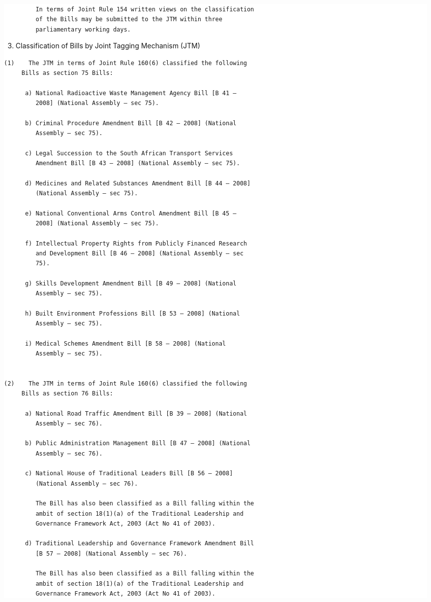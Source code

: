              In terms of Joint Rule 154 written views on the classification
             of the Bills may be submitted to the JTM within three
             parliamentary working days.

3.    Classification of Bills by Joint Tagging Mechanism (JTM)

    (1)    The JTM in terms of Joint Rule 160(6) classified the following
         Bills as section 75 Bills:

          a) National Radioactive Waste Management Agency Bill [B 41 –
             2008] (National Assembly – sec 75).

          b) Criminal Procedure Amendment Bill [B 42 – 2008] (National
             Assembly – sec 75).

          c) Legal Succession to the South African Transport Services
             Amendment Bill [B 43 – 2008] (National Assembly – sec 75).

          d) Medicines and Related Substances Amendment Bill [B 44 – 2008]
             (National Assembly – sec 75).

          e) National Conventional Arms Control Amendment Bill [B 45 –
             2008] (National Assembly – sec 75).

          f) Intellectual Property Rights from Publicly Financed Research
             and Development Bill [B 46 – 2008] (National Assembly – sec
             75).

          g) Skills Development Amendment Bill [B 49 – 2008] (National
             Assembly – sec 75).

          h) Built Environment Professions Bill [B 53 – 2008] (National
             Assembly – sec 75).

          i) Medical Schemes Amendment Bill [B 58 – 2008] (National
             Assembly – sec 75).


    (2)    The JTM in terms of Joint Rule 160(6) classified the following
         Bills as section 76 Bills:

          a) National Road Traffic Amendment Bill [B 39 – 2008] (National
             Assembly – sec 76).

          b) Public Administration Management Bill [B 47 – 2008] (National
             Assembly – sec 76).

          c) National House of Traditional Leaders Bill [B 56 – 2008]
             (National Assembly – sec 76).

             The Bill has also been classified as a Bill falling within the
             ambit of section 18(1)(a) of the Traditional Leadership and
             Governance Framework Act, 2003 (Act No 41 of 2003).

          d) Traditional Leadership and Governance Framework Amendment Bill
             [B 57 – 2008] (National Assembly – sec 76).

             The Bill has also been classified as a Bill falling within the
             ambit of section 18(1)(a) of the Traditional Leadership and
             Governance Framework Act, 2003 (Act No 41 of 2003).
